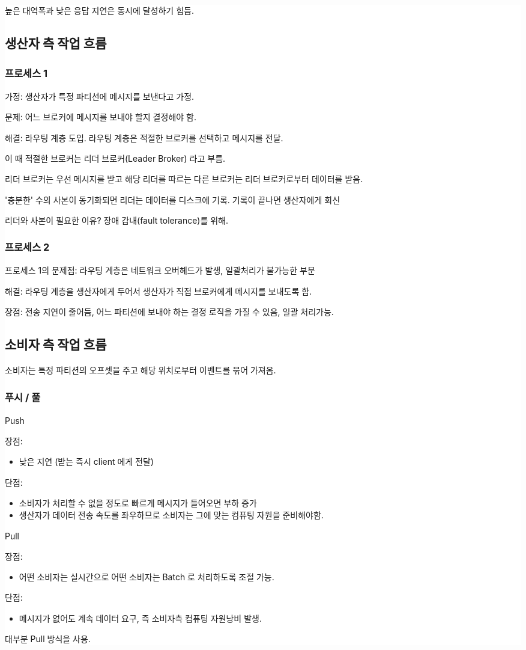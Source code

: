 높은 대역폭과 낮은 응답 지연은 동시에 달성하기 힘듬.

## 생산자 측 작업 흐름

### 프로세스 1

가정: 생산자가 특정 파티션에 메시지를 보낸다고 가정.

문제: 어느 브로커에 메시지를 보내야 할지 결정해야 함.

해결: 라우팅 계층 도입. 라우팅 계층은 적절한 브로커를 선택하고 메시지를 전달.

이 때 적절한 브로커는 리더 브로커(Leader Broker) 라고 부름.

리더 브로커는 우선 메시지를 받고 해당 리더를 따르는 다른 브로커는 리더 브로커로부터 데이터를 받음.

'충분한' 수의 사본이 동기화되면 리더는 데이터를 디스크에 기록. 기록이 끝나면 생산자에게 회신

리더와 사본이 필요한 이유? 장애 감내(fault tolerance)를 위해.

### 프로세스 2

프로세스 1의 문제점: 라우팅 계층은 네트워크 오버헤드가 발생, 일괄처리가 불가능한 부분

해결: 라우팅 계층을 생산자에게 두어서 생산자가 직접 브로커에게 메시지를 보내도록 함.

장점: 전송 지연이 줄어듬, 어느 파티션에 보내야 하는 결정 로직을 가질 수 있음, 일괄 처리가능.

## 소비자 측 작업 흐름

소비자는 특정 파티션의 오프셋을 주고 해당 위치로부터 이벤트를 묶어 가져옴.

### 푸시 / 풀

Push

장점:

- 낮은 지연 (받는 즉시 client 에게 전달)

단점:

- 소비자가 처리할 수 없을 정도로 빠르게 메시지가 들어오면 부하 증가
- 생산자가 데이터 전송 속도를 좌우하므로 소비자는 그에 맞는 컴퓨팅 자원을 준비해야함.

Pull

장점:

- 어떤 소비자는 실시간으로 어떤 소비자는 Batch 로 처리하도록 조절 가능.

단점:

- 메시지가 없어도 계속 데이터 요구, 즉 소비자측 컴퓨팅 자원낭비 발생.

대부분 Pull 방식을 사용.







